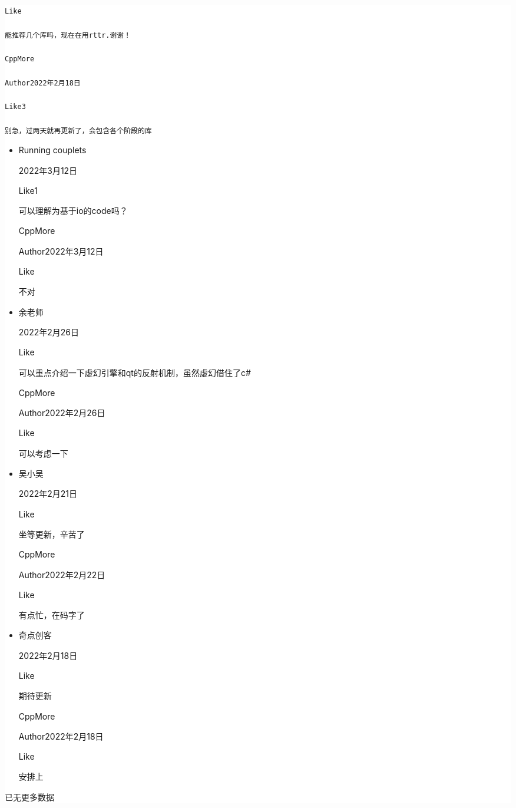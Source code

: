     Like
    
    能推荐几个库吗，现在在用rttr.谢谢！
    
    CppMore
    
    Author2022年2月18日
    
    Like3
    
    别急，过两天就再更新了，会包含各个阶段的库
    
- Running couplets
    
    2022年3月12日
    
    Like1
    
    可以理解为基于io的code吗？
    
    CppMore
    
    Author2022年3月12日
    
    Like
    
    不对
    
- 余老师
    
    2022年2月26日
    
    Like
    
    可以重点介绍一下虚幻引擎和qt的反射机制，虽然虚幻借住了c#
    
    CppMore
    
    Author2022年2月26日
    
    Like
    
    可以考虑一下
    
- 吴小吴
    
    2022年2月21日
    
    Like
    
    坐等更新，辛苦了![[玫瑰]](data:image/png;base64,iVBORw0KGgoAAAANSUhEUgAAAAEAAAABCAQAAAC1HAwCAAAAC0lEQVR42mNkYAAAAAYAAjCB0C8AAAAASUVORK5CYII=)
    
    CppMore
    
    Author2022年2月22日
    
    Like
    
    有点忙，在码字了
    
- 奇点创客
    
    2022年2月18日
    
    Like
    
    期待更新
    
    CppMore
    
    Author2022年2月18日
    
    Like
    
    安排上
    

已无更多数据